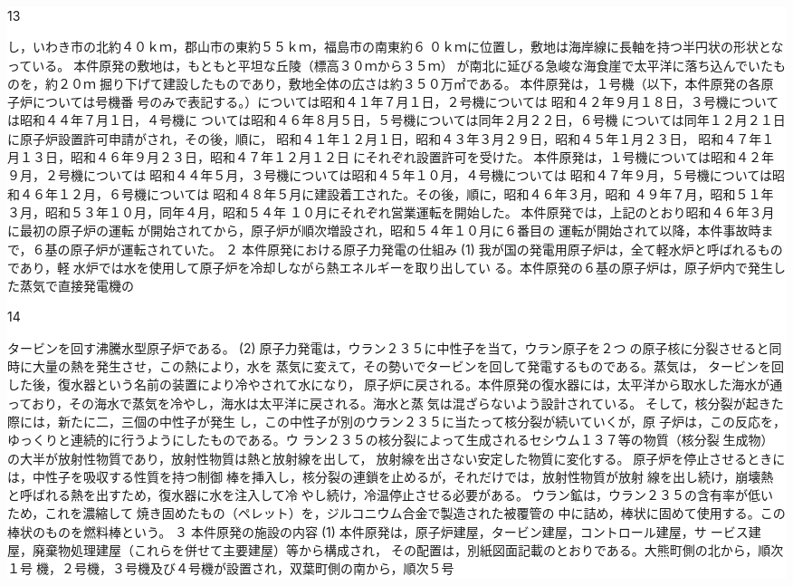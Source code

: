 13 
 
し，いわき市の北約４０ｋｍ，郡山市の東約５５ｋｍ，福島市の南東約６
０ｋｍに位置し，敷地は海岸線に長軸を持つ半円状の形状となっている。 
本件原発の敷地は，もともと平坦な丘陵（標高３０ｍから３５ｍ）
が南北に延びる急峻な海食崖で太平洋に落ち込んでいたものを，約２０ｍ
掘り下げて建設したものであり，敷地全体の広さは約３５０万㎡である。 
本件原発は，１号機（以下，本件原発の各原子炉については号機番
号のみで表記する。）については昭和４１年７月１日，２号機については
昭和４２年９月１８日，３号機については昭和４４年７月１日，４号機に
ついては昭和４６年８月５日，５号機については同年２月２２日，６号機
については同年１２月２１日に原子炉設置許可申請がされ，その後，順に，
昭和４１年１２月１日，昭和４３年３月２９日，昭和４５年１月２３日，
昭和４７年１月１３日，昭和４６年９月２３日，昭和４７年１２月１２日
にそれぞれ設置許可を受けた。 
本件原発は，１号機については昭和４２年９月，２号機については
昭和４４年５月，３号機については昭和４５年１０月，４号機については
昭和４７年９月，５号機については昭和４６年１２月，６号機については
昭和４８年５月に建設着工された。その後，順に，昭和４６年３月，昭和
４９年７月，昭和５１年３月，昭和５３年１０月，同年４月，昭和５４年
１０月にそれぞれ営業運転を開始した。 
本件原発では，上記のとおり昭和４６年３月に最初の原子炉の運転
が開始されてから，原子炉が順次増設され，昭和５４年１０月に６番目の
運転が開始されて以降，本件事故時まで，６基の原子炉が運転されていた。 
 ２ 本件原発における原子力発電の仕組み 
  (1) 我が国の発電用原子炉は，全て軽水炉と呼ばれるものであり，軽
水炉では水を使用して原子炉を冷却しながら熱エネルギーを取り出してい
る。本件原発の６基の原子炉は，原子炉内で発生した蒸気で直接発電機の
 
14 
 
タービンを回す沸騰水型原子炉である。 
(2) 原子力発電は，ウラン２３５に中性子を当て，ウラン原子を２つ
の原子核に分裂させると同時に大量の熱を発生させ，この熱により，水を
蒸気に変えて，その勢いでタービンを回して発電するものである。蒸気は，
タービンを回した後，復水器という名前の装置により冷やされて水になり，
原子炉に戻される。本件原発の復水器には，太平洋から取水した海水が通
っており，その海水で蒸気を冷やし，海水は太平洋に戻される。海水と蒸
気は混ざらないよう設計されている。 
そして，核分裂が起きた際には，新たに二，三個の中性子が発生
し，この中性子が別のウラン２３５に当たって核分裂が続いていくが，原
子炉は，この反応を，ゆっくりと連続的に行うようにしたものである。ウ
ラン２３５の核分裂によって生成されるセシウム１３７等の物質（核分裂
生成物）の大半が放射性物質であり，放射性物質は熱と放射線を出して，
放射線を出さない安定した物質に変化する。 
原子炉を停止させるときには，中性子を吸収する性質を持つ制御
棒を挿入し，核分裂の連鎖を止めるが，それだけでは，放射性物質が放射
線を出し続け，崩壊熱と呼ばれる熱を出すため，復水器に水を注入して冷
やし続け，冷温停止させる必要がある。 
ウラン鉱は，ウラン２３５の含有率が低いため，これを濃縮して
焼き固めたもの（ペレット）を，ジルコニウム合金で製造された被覆管の
中に詰め，棒状に固めて使用する。この棒状のものを燃料棒という。 
３ 本件原発の施設の内容 
  (1) 本件原発は，原子炉建屋，タービン建屋，コントロール建屋，サ
ービス建屋，廃棄物処理建屋（これらを併せて主要建屋）等から構成され，
その配置は，別紙図面記載のとおりである。大熊町側の北から，順次１号
機，２号機，３号機及び４号機が設置され，双葉町側の南から，順次５号
 